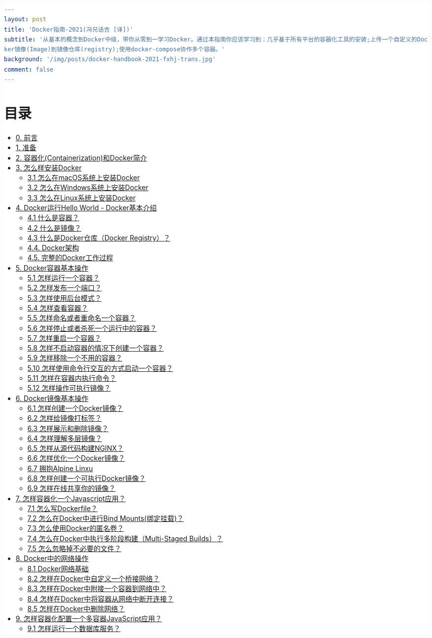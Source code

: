 ```yaml
---
layout: post
title: 'Docker指南-2021(冯兄话吉 [译])'
subtitle: '从基本的概念到Docker中级，带你从零到一学习Docker。通过本指南你应该学习到：几乎基于所有平台的容器化工具的安装;上传一个自定义的Docker镜像(Image)到镜像仓库(registry);使用docker-compose协作多个容器。'
background: '/img/posts/docker-handbook-2021-fxhj-trans.jpg'
comment: false
---
```


# 目录

- [0. 前言](#0)
- [1. 准备](#1)
- [2. 容器化(Containerization)和Docker简介](#2)
- [3. 怎么样安装Docker](#3)
    - [3.1 怎么在macOS系统上安装Docker](#3.1)
    - [3.2 怎么在Windows系统上安装Docker](#3.2)
    - [3.3 怎么在Linux系统上安装Docker](#3.3)
- [4. Docker运行Hello World - Docker基本介绍](#4)
    - [4.1 什么是容器？](#4.1)
    - [4.2 什么是镜像？](#4.2)
    - [4.3 什么是Docker仓库（Docker Registry）？](#4.3)
    - [4.4. Docker架构](#4.4)
    - [4.5. 完整的Docker工作过程](#4.5)
- [5. Docker容器基本操作](#5)
    - [5.1 怎样运行一个容器？](#5.1)
    - [5.2 怎样发布一个端口？](#5.2)
    - [5.3 怎样使用后台模式？](#5.3)
    - [5.4 怎样查看容器？](#5.4)
    - [5.5 怎样命名或者重命名一个容器？](#5.5)
    - [5.6 怎样停止或者杀死一个运行中的容器？](#5.6)
    - [5.7 怎样重启一个容器？](#5.7)
    - [5.8 怎样不启动容器的情况下创建一个容器？](#5.8)
    - [5.9 怎样移除一个不用的容器？](#5.9)
    - [5.10 怎样使用命令行交互的方式启动一个容器？](#5.10)
    - [5.11 怎样在容器内执行命令？](#5.11)
    - [5.12 怎样操作可执行镜像？](#5.12)
- [6. Docker镜像基本操作](#6)
    - [6.1 怎样创建一个Docker镜像？](#6.1)
    - [6.2 怎样给镜像打标签？](#6.2)
    - [6.3 怎样展示和删除镜像？](#6.3)
    - [6.4 怎样理解多层镜像？](#6.4)
    - [6.5 怎样从源代码构建NGINX？](#6.5)
    - [6.6 怎样优化一个Docker镜像？](#6.6)
    - [6.7 拥抱Alpine Linxu](#6.7)
    - [6.8 怎样创建一个可执行Docker镜像？](#6.8)
    - [6.9 怎样在线共享你的镜像？](#6.9)
- [7. 怎样容器化一个Javascript应用？](#7)
    - [7.1 怎么写Dockerfile？](#7.1)
    - [7.2 怎么在Docker中进行Bind Mounts(绑定挂载)？](#7.2)
    - [7.3 怎么使用Docker的匿名卷？](#7.3)
    - [7.4 怎么在Docker中执行多阶段构建（Multi-Staged Builds）？](#7.4)
    - [7.5 怎么忽略掉不必要的文件？](#7.5)
- [8. Docker中的网络操作](#8)
    - [8.1 Docker网络基础](#8.1)
    - [8.2 怎样在Docker中自定义一个桥接网络？](#8.2)
    - [8.3 怎样在Docker中附接一个容器到网络中？](#8.3)
    - [8.4 怎样在Docker中将容器从网络中断开连接？](#8.4)
    - [8.5 怎样在Docker中删除网络？](#8.5)
- [9. 怎样容器化配置一个多容器JavaScript应用？](#9)
    - [9.1 怎样运行一个数据库服务？](#9.1)
